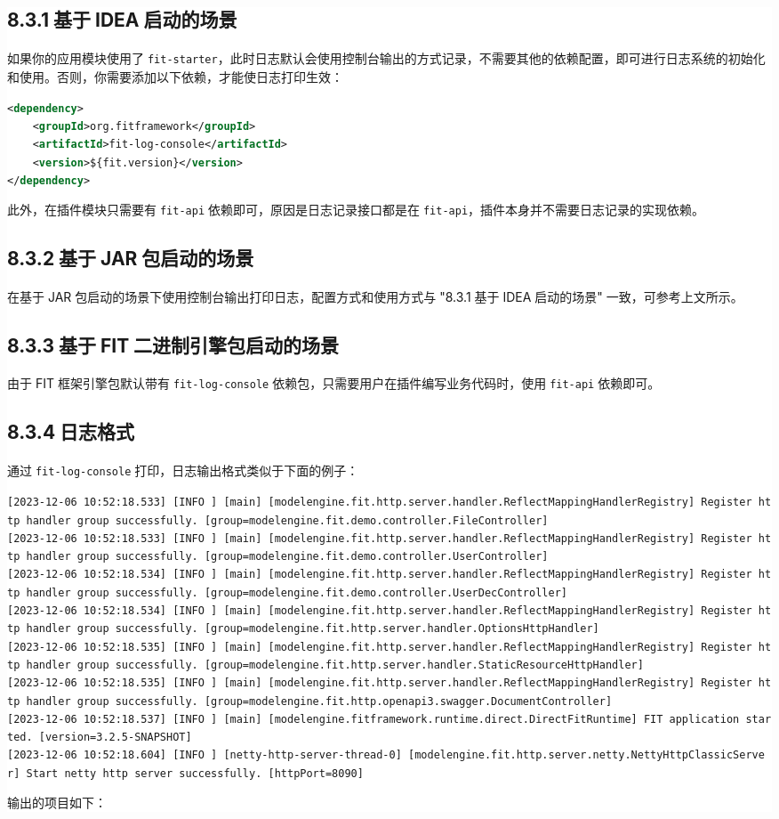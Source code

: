 ## 8.3.1 基于 IDEA 启动的场景

如果你的应用模块使用了 `fit-starter`，此时日志默认会使用控制台输出的方式记录，不需要其他的依赖配置，即可进行日志系统的初始化和使用。否则，你需要添加以下依赖，才能使日志打印生效：

``` xml
<dependency>
    <groupId>org.fitframework</groupId>
    <artifactId>fit-log-console</artifactId>
    <version>${fit.version}</version>
</dependency>
```

此外，在插件模块只需要有 `fit-api` 依赖即可，原因是日志记录接口都是在 `fit-api`，插件本身并不需要日志记录的实现依赖。

## 8.3.2 基于 JAR 包启动的场景

在基于 JAR 包启动的场景下使用控制台输出打印日志，配置方式和使用方式与 "8.3.1 基于 IDEA 启动的场景" 一致，可参考上文所示。

## 8.3.3 基于 FIT 二进制引擎包启动的场景

由于 FIT 框架引擎包默认带有 `fit-log-console` 依赖包，只需要用户在插件编写业务代码时，使用 `fit-api` 依赖即可。

## 8.3.4 日志格式

通过 `fit-log-console` 打印，日志输出格式类似于下面的例子：

```
[2023-12-06 10:52:18.533] [INFO ] [main] [modelengine.fit.http.server.handler.ReflectMappingHandlerRegistry] Register http handler group successfully. [group=modelengine.fit.demo.controller.FileController]
[2023-12-06 10:52:18.533] [INFO ] [main] [modelengine.fit.http.server.handler.ReflectMappingHandlerRegistry] Register http handler group successfully. [group=modelengine.fit.demo.controller.UserController]
[2023-12-06 10:52:18.534] [INFO ] [main] [modelengine.fit.http.server.handler.ReflectMappingHandlerRegistry] Register http handler group successfully. [group=modelengine.fit.demo.controller.UserDecController]
[2023-12-06 10:52:18.534] [INFO ] [main] [modelengine.fit.http.server.handler.ReflectMappingHandlerRegistry] Register http handler group successfully. [group=modelengine.fit.http.server.handler.OptionsHttpHandler]
[2023-12-06 10:52:18.535] [INFO ] [main] [modelengine.fit.http.server.handler.ReflectMappingHandlerRegistry] Register http handler group successfully. [group=modelengine.fit.http.server.handler.StaticResourceHttpHandler]
[2023-12-06 10:52:18.535] [INFO ] [main] [modelengine.fit.http.server.handler.ReflectMappingHandlerRegistry] Register http handler group successfully. [group=modelengine.fit.http.openapi3.swagger.DocumentController]
[2023-12-06 10:52:18.537] [INFO ] [main] [modelengine.fitframework.runtime.direct.DirectFitRuntime] FIT application started. [version=3.2.5-SNAPSHOT]
[2023-12-06 10:52:18.604] [INFO ] [netty-http-server-thread-0] [modelengine.fit.http.server.netty.NettyHttpClassicServer] Start netty http server successfully. [httpPort=8090]
```

输出的项目如下：
